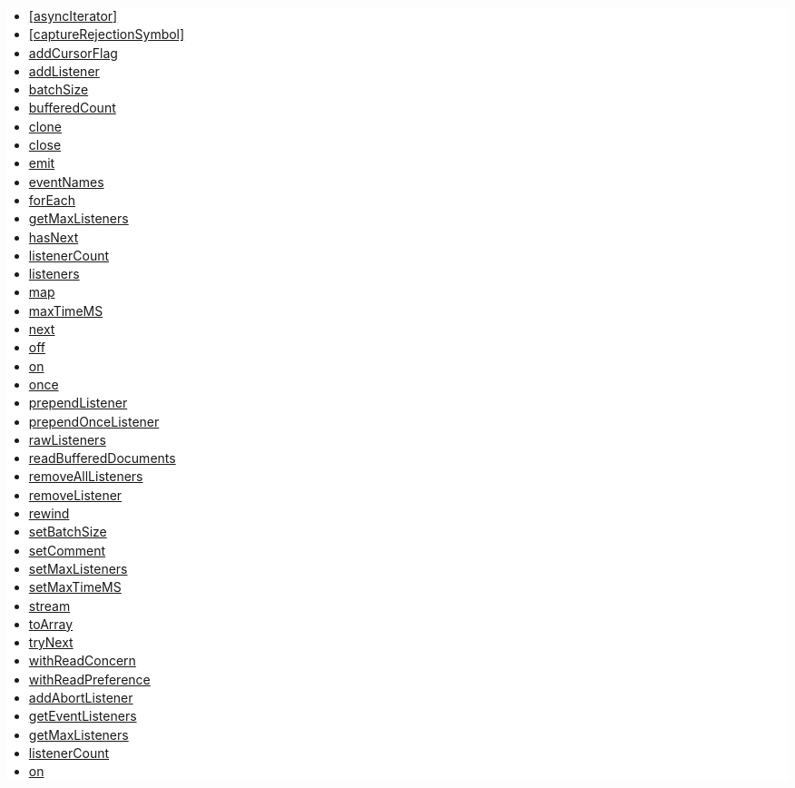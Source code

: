 - [[asyncIterator]](internal_._Z__baseOps_node_modules_mongodb_mongodb_.RunCommandCursor.md#[asynciterator])
- [[captureRejectionSymbol]](internal_._Z__baseOps_node_modules_mongodb_mongodb_.RunCommandCursor.md#[capturerejectionsymbol])
- [addCursorFlag](internal_._Z__baseOps_node_modules_mongodb_mongodb_.RunCommandCursor.md#addcursorflag)
- [addListener](internal_._Z__baseOps_node_modules_mongodb_mongodb_.RunCommandCursor.md#addlistener)
- [batchSize](internal_._Z__baseOps_node_modules_mongodb_mongodb_.RunCommandCursor.md#batchsize)
- [bufferedCount](internal_._Z__baseOps_node_modules_mongodb_mongodb_.RunCommandCursor.md#bufferedcount)
- [clone](internal_._Z__baseOps_node_modules_mongodb_mongodb_.RunCommandCursor.md#clone)
- [close](internal_._Z__baseOps_node_modules_mongodb_mongodb_.RunCommandCursor.md#close-1)
- [emit](internal_._Z__baseOps_node_modules_mongodb_mongodb_.RunCommandCursor.md#emit)
- [eventNames](internal_._Z__baseOps_node_modules_mongodb_mongodb_.RunCommandCursor.md#eventnames)
- [forEach](internal_._Z__baseOps_node_modules_mongodb_mongodb_.RunCommandCursor.md#foreach)
- [getMaxListeners](internal_._Z__baseOps_node_modules_mongodb_mongodb_.RunCommandCursor.md#getmaxlisteners)
- [hasNext](internal_._Z__baseOps_node_modules_mongodb_mongodb_.RunCommandCursor.md#hasnext)
- [listenerCount](internal_._Z__baseOps_node_modules_mongodb_mongodb_.RunCommandCursor.md#listenercount)
- [listeners](internal_._Z__baseOps_node_modules_mongodb_mongodb_.RunCommandCursor.md#listeners)
- [map](internal_._Z__baseOps_node_modules_mongodb_mongodb_.RunCommandCursor.md#map)
- [maxTimeMS](internal_._Z__baseOps_node_modules_mongodb_mongodb_.RunCommandCursor.md#maxtimems)
- [next](internal_._Z__baseOps_node_modules_mongodb_mongodb_.RunCommandCursor.md#next)
- [off](internal_._Z__baseOps_node_modules_mongodb_mongodb_.RunCommandCursor.md#off)
- [on](internal_._Z__baseOps_node_modules_mongodb_mongodb_.RunCommandCursor.md#on)
- [once](internal_._Z__baseOps_node_modules_mongodb_mongodb_.RunCommandCursor.md#once)
- [prependListener](internal_._Z__baseOps_node_modules_mongodb_mongodb_.RunCommandCursor.md#prependlistener)
- [prependOnceListener](internal_._Z__baseOps_node_modules_mongodb_mongodb_.RunCommandCursor.md#prependoncelistener)
- [rawListeners](internal_._Z__baseOps_node_modules_mongodb_mongodb_.RunCommandCursor.md#rawlisteners)
- [readBufferedDocuments](internal_._Z__baseOps_node_modules_mongodb_mongodb_.RunCommandCursor.md#readbuffereddocuments)
- [removeAllListeners](internal_._Z__baseOps_node_modules_mongodb_mongodb_.RunCommandCursor.md#removealllisteners)
- [removeListener](internal_._Z__baseOps_node_modules_mongodb_mongodb_.RunCommandCursor.md#removelistener)
- [rewind](internal_._Z__baseOps_node_modules_mongodb_mongodb_.RunCommandCursor.md#rewind)
- [setBatchSize](internal_._Z__baseOps_node_modules_mongodb_mongodb_.RunCommandCursor.md#setbatchsize)
- [setComment](internal_._Z__baseOps_node_modules_mongodb_mongodb_.RunCommandCursor.md#setcomment)
- [setMaxListeners](internal_._Z__baseOps_node_modules_mongodb_mongodb_.RunCommandCursor.md#setmaxlisteners)
- [setMaxTimeMS](internal_._Z__baseOps_node_modules_mongodb_mongodb_.RunCommandCursor.md#setmaxtimems)
- [stream](internal_._Z__baseOps_node_modules_mongodb_mongodb_.RunCommandCursor.md#stream)
- [toArray](internal_._Z__baseOps_node_modules_mongodb_mongodb_.RunCommandCursor.md#toarray)
- [tryNext](internal_._Z__baseOps_node_modules_mongodb_mongodb_.RunCommandCursor.md#trynext)
- [withReadConcern](internal_._Z__baseOps_node_modules_mongodb_mongodb_.RunCommandCursor.md#withreadconcern)
- [withReadPreference](internal_._Z__baseOps_node_modules_mongodb_mongodb_.RunCommandCursor.md#withreadpreference)
- [addAbortListener](internal_._Z__baseOps_node_modules_mongodb_mongodb_.RunCommandCursor.md#addabortlistener)
- [getEventListeners](internal_._Z__baseOps_node_modules_mongodb_mongodb_.RunCommandCursor.md#geteventlisteners)
- [getMaxListeners](internal_._Z__baseOps_node_modules_mongodb_mongodb_.RunCommandCursor.md#getmaxlisteners-1)
- [listenerCount](internal_._Z__baseOps_node_modules_mongodb_mongodb_.RunCommandCursor.md#listenercount-1)
- [on](internal_._Z__baseOps_node_modules_mongodb_mongodb_.RunCommandCursor.md#on-1)